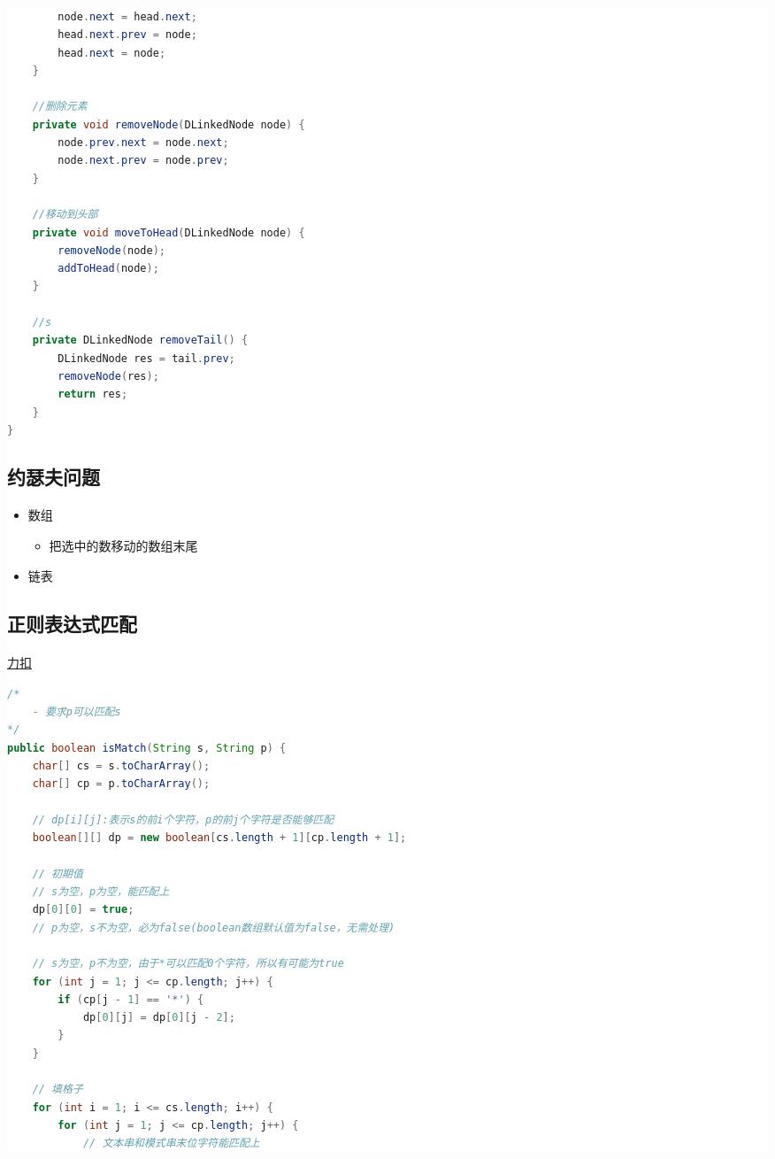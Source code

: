 ```java
        node.next = head.next;
        head.next.prev = node;
        head.next = node;
    }

    //删除元素
    private void removeNode(DLinkedNode node) {
        node.prev.next = node.next;
        node.next.prev = node.prev;
    }

    //移动到头部
    private void moveToHead(DLinkedNode node) {
        removeNode(node);
        addToHead(node);
    }

    //s
    private DLinkedNode removeTail() {
        DLinkedNode res = tail.prev;
        removeNode(res);
        return res;
    }
}
```

## 约瑟夫问题

- 数组
  - 把选中的数移动的数组末尾

- 链表

## 正则表达式匹配

[力扣](https://leetcode.cn/problems/regular-expression-matching/) 

```java
/*
	- 要求p可以匹配s
*/
public boolean isMatch(String s, String p) {
    char[] cs = s.toCharArray();
    char[] cp = p.toCharArray();

    // dp[i][j]:表示s的前i个字符，p的前j个字符是否能够匹配
    boolean[][] dp = new boolean[cs.length + 1][cp.length + 1];

    // 初期值
    // s为空，p为空，能匹配上
    dp[0][0] = true;
    // p为空，s不为空，必为false(boolean数组默认值为false，无需处理)

    // s为空，p不为空，由于*可以匹配0个字符，所以有可能为true
    for (int j = 1; j <= cp.length; j++) {
        if (cp[j - 1] == '*') {
            dp[0][j] = dp[0][j - 2];
        }
    }

    // 填格子
    for (int i = 1; i <= cs.length; i++) {
        for (int j = 1; j <= cp.length; j++) {
            // 文本串和模式串末位字符能匹配上
```